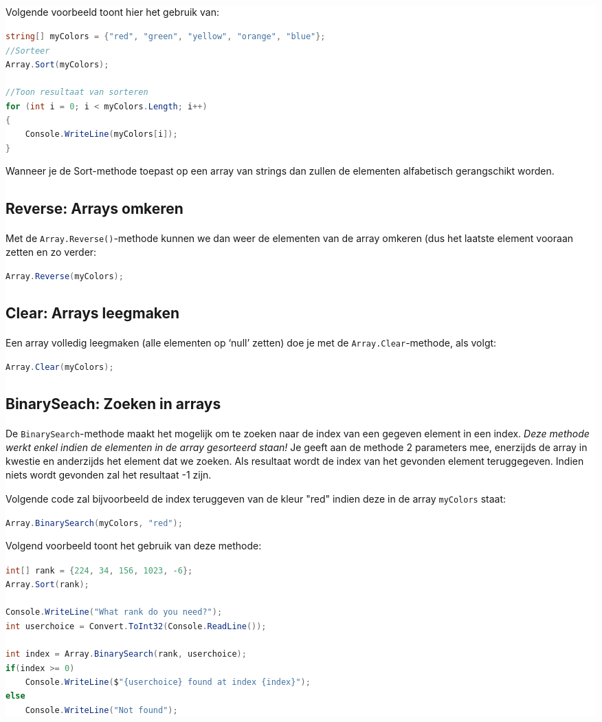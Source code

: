 Volgende voorbeeld toont hier het gebruik van:

```csharp
string[] myColors = {"red", "green", "yellow", "orange", "blue"};
//Sorteer
Array.Sort(myColors);
 
//Toon resultaat van sorteren
for (int i = 0; i < myColors.Length; i++)
{
    Console.WriteLine(myColors[i]);
}
```
Wanneer je de Sort-methode toepast op een array van strings dan zullen de elementen alfabetisch gerangschikt worden.

## Reverse: Arrays omkeren
Met de ``Array.Reverse()``-methode kunnen we dan weer de elementen van de array omkeren (dus het laatste element vooraan zetten en zo verder:

```csharp
Array.Reverse(myColors);
```

## Clear: Arrays leegmaken
Een array volledig leegmaken (alle elementen op ‘null’ zetten) doe je met de ``Array.Clear``-methode, als volgt:

```csharp
Array.Clear(myColors);
```

##  BinarySeach: Zoeken in arrays
De ``BinarySearch``-methode maakt het mogelijk om te zoeken naar de index van een gegeven element in een index. *Deze methode werkt enkel indien de elementen in de array gesorteerd staan!* Je geeft aan de methode 2 parameters mee, enerzijds de array in kwestie en anderzijds het element dat we zoeken. Als resultaat wordt de index van het gevonden element teruggegeven. Indien niets wordt gevonden zal het resultaat -1 zijn.

Volgende code zal bijvoorbeeld de index teruggeven van de kleur "red" indien deze in de array ``myColors`` staat:

```csharp
Array.BinarySearch(myColors, "red");
```

Volgend voorbeeld toont het gebruik van deze methode:

```csharp
int[] rank = {224, 34, 156, 1023, -6};
Array.Sort(rank);

Console.WriteLine("What rank do you need?");
int userchoice = Convert.ToInt32(Console.ReadLine());

int index = Array.BinarySearch(rank, userchoice);
if(index >= 0)
    Console.WriteLine($"{userchoice} found at index {index}");
else
    Console.WriteLine("Not found");
```

